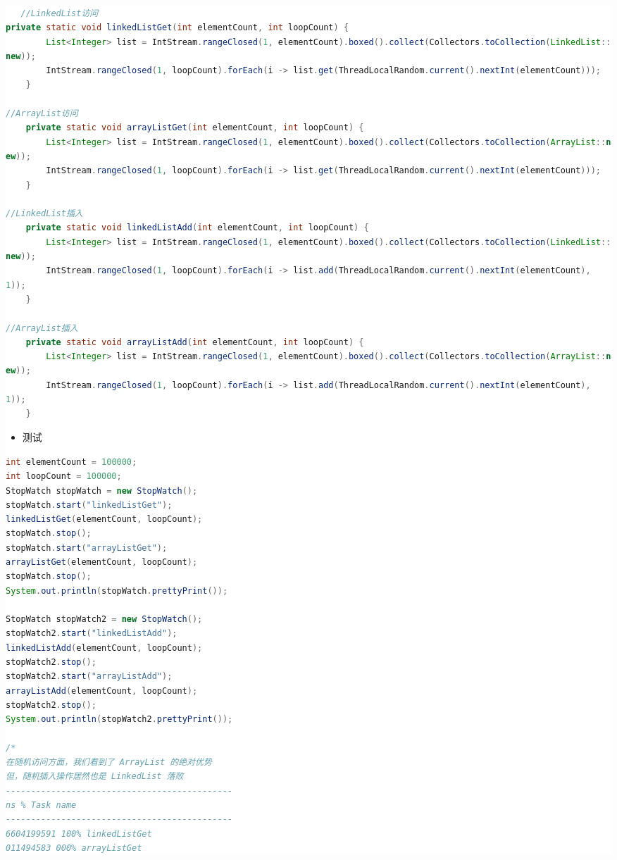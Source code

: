 ```java
   //LinkedList访问
private static void linkedListGet(int elementCount, int loopCount) {
        List<Integer> list = IntStream.rangeClosed(1, elementCount).boxed().collect(Collectors.toCollection(LinkedList::new));
        IntStream.rangeClosed(1, loopCount).forEach(i -> list.get(ThreadLocalRandom.current().nextInt(elementCount)));
    }

//ArrayList访问
    private static void arrayListGet(int elementCount, int loopCount) {
        List<Integer> list = IntStream.rangeClosed(1, elementCount).boxed().collect(Collectors.toCollection(ArrayList::new));
        IntStream.rangeClosed(1, loopCount).forEach(i -> list.get(ThreadLocalRandom.current().nextInt(elementCount)));
    }

//LinkedList插入
    private static void linkedListAdd(int elementCount, int loopCount) {
        List<Integer> list = IntStream.rangeClosed(1, elementCount).boxed().collect(Collectors.toCollection(LinkedList::new));
        IntStream.rangeClosed(1, loopCount).forEach(i -> list.add(ThreadLocalRandom.current().nextInt(elementCount), 1));
    }

//ArrayList插入
    private static void arrayListAdd(int elementCount, int loopCount) {
        List<Integer> list = IntStream.rangeClosed(1, elementCount).boxed().collect(Collectors.toCollection(ArrayList::new));
        IntStream.rangeClosed(1, loopCount).forEach(i -> list.add(ThreadLocalRandom.current().nextInt(elementCount), 1));
    }
```

- 测试

```java
int elementCount = 100000;
int loopCount = 100000;
StopWatch stopWatch = new StopWatch();
stopWatch.start("linkedListGet");
linkedListGet(elementCount, loopCount);
stopWatch.stop();
stopWatch.start("arrayListGet");
arrayListGet(elementCount, loopCount);
stopWatch.stop();
System.out.println(stopWatch.prettyPrint());

StopWatch stopWatch2 = new StopWatch();
stopWatch2.start("linkedListAdd");
linkedListAdd(elementCount, loopCount);
stopWatch2.stop();
stopWatch2.start("arrayListAdd");
arrayListAdd(elementCount, loopCount);
stopWatch2.stop();
System.out.println(stopWatch2.prettyPrint());

/*
在随机访问方面，我们看到了 ArrayList 的绝对优势
但，随机插入操作居然也是 LinkedList 落败
---------------------------------------------
ns % Task name
---------------------------------------------
6604199591 100% linkedListGet
011494583 000% arrayListGet
```
